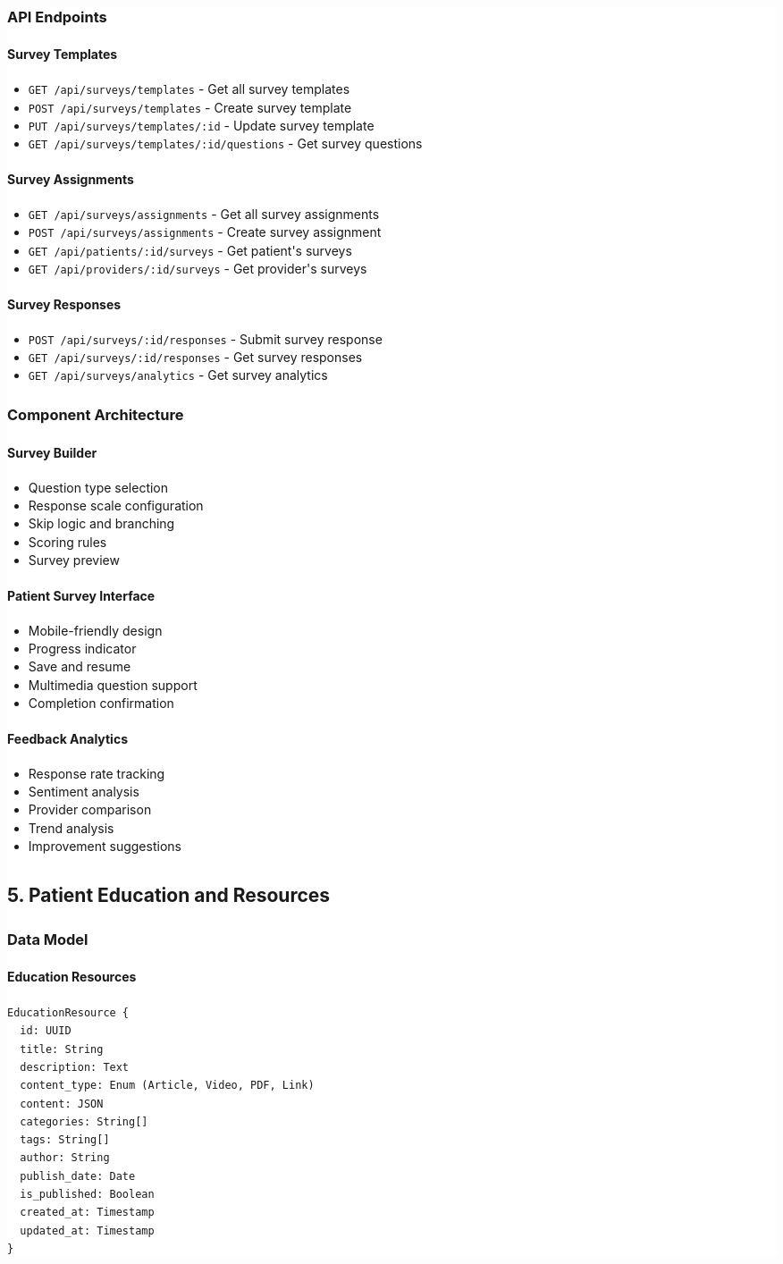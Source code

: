 ### API Endpoints

#### Survey Templates
- `GET /api/surveys/templates` - Get all survey templates
- `POST /api/surveys/templates` - Create survey template
- `PUT /api/surveys/templates/:id` - Update survey template
- `GET /api/surveys/templates/:id/questions` - Get survey questions

#### Survey Assignments
- `GET /api/surveys/assignments` - Get all survey assignments
- `POST /api/surveys/assignments` - Create survey assignment
- `GET /api/patients/:id/surveys` - Get patient's surveys
- `GET /api/providers/:id/surveys` - Get provider's surveys

#### Survey Responses
- `POST /api/surveys/:id/responses` - Submit survey response
- `GET /api/surveys/:id/responses` - Get survey responses
- `GET /api/surveys/analytics` - Get survey analytics

### Component Architecture

#### Survey Builder
- Question type selection
- Response scale configuration
- Skip logic and branching
- Scoring rules
- Survey preview

#### Patient Survey Interface
- Mobile-friendly design
- Progress indicator
- Save and resume
- Multimedia question support
- Completion confirmation

#### Feedback Analytics
- Response rate tracking
- Sentiment analysis
- Provider comparison
- Trend analysis
- Improvement suggestions

## 5. Patient Education and Resources

### Data Model

#### Education Resources
```
EducationResource {
  id: UUID
  title: String
  description: Text
  content_type: Enum (Article, Video, PDF, Link)
  content: JSON
  categories: String[]
  tags: String[]
  author: String
  publish_date: Date
  is_published: Boolean
  created_at: Timestamp
  updated_at: Timestamp
}
```